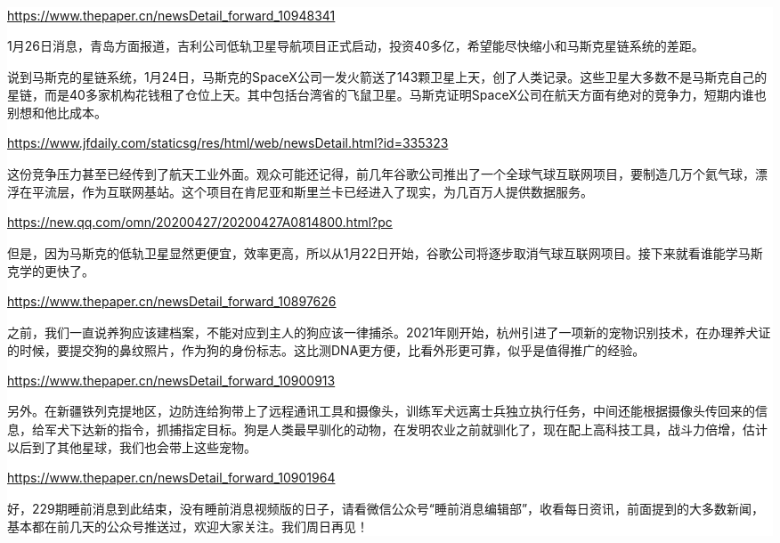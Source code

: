 https://www.thepaper.cn/newsDetail_forward_10948341

1月26日消息，青岛方面报道，吉利公司低轨卫星导航项目正式启动，投资40多亿，希望能尽快缩小和马斯克星链系统的差距。

说到马斯克的星链系统，1月24日，马斯克的SpaceX公司一发火箭送了143颗卫星上天，创了人类记录。这些卫星大多数不是马斯克自己的星链，而是40多家机构花钱租了仓位上天。其中包括台湾省的飞鼠卫星。马斯克证明SpaceX公司在航天方面有绝对的竞争力，短期内谁也别想和他比成本。

https://www.jfdaily.com/staticsg/res/html/web/newsDetail.html?id=335323

这份竞争压力甚至已经传到了航天工业外面。观众可能还记得，前几年谷歌公司推出了一个全球气球互联网项目，要制造几万个氦气球，漂浮在平流层，作为互联网基站。这个项目在肯尼亚和斯里兰卡已经进入了现实，为几百万人提供数据服务。

https://new.qq.com/omn/20200427/20200427A0814800.html?pc

但是，因为马斯克的低轨卫星显然更便宜，效率更高，所以从1月22日开始，谷歌公司将逐步取消气球互联网项目。接下来就看谁能学马斯克学的更快了。

https://www.thepaper.cn/newsDetail_forward_10897626

之前，我们一直说养狗应该建档案，不能对应到主人的狗应该一律捕杀。2021年刚开始，杭州引进了一项新的宠物识别技术，在办理养犬证的时候，要提交狗的鼻纹照片，作为狗的身份标志。这比测DNA更方便，比看外形更可靠，似乎是值得推广的经验。

https://www.thepaper.cn/newsDetail_forward_10900913

另外。在新疆铁列克提地区，边防连给狗带上了远程通讯工具和摄像头，训练军犬远离士兵独立执行任务，中间还能根据摄像头传回来的信息，给军犬下达新的指令，抓捕指定目标。狗是人类最早驯化的动物，在发明农业之前就驯化了，现在配上高科技工具，战斗力倍增，估计以后到了其他星球，我们也会带上这些宠物。

https://www.thepaper.cn/newsDetail_forward_10901964

好，229期睡前消息到此结束，没有睡前消息视频版的日子，请看微信公众号“睡前消息编辑部”，收看每日资讯，前面提到的大多数新闻，基本都在前几天的公众号推送过，欢迎大家关注。我们周日再见！